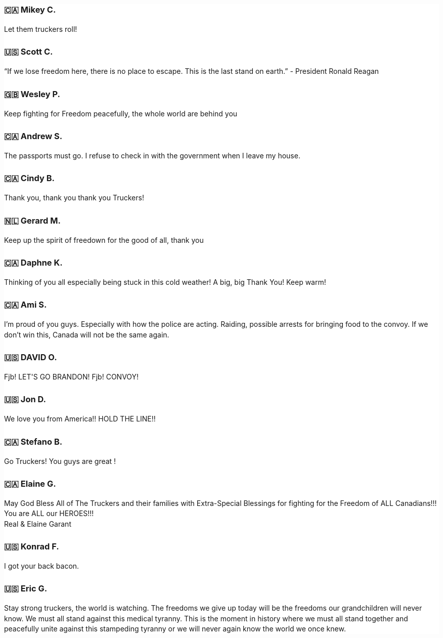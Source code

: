 ### 🇨🇦 Mikey C.
Let them truckers roll!   

### 🇺🇸 Scott C.
“If we lose freedom here, there is no place to escape. This is the last stand on earth.” - President Ronald Reagan

### 🇬🇧 Wesley P.
Keep fighting for Freedom peacefully, the whole world are behind you 

### 🇨🇦 Andrew S.
The passports must go. I refuse to check in with the government when I leave my house.

### 🇨🇦 Cindy B.
Thank you, thank you thank you Truckers!

### 🇳🇱 Gerard M.
Keep up the spirit of freedown for the good of all, thank you

### 🇨🇦 Daphne K.
Thinking of you all especially being stuck in this cold weather! A big, big Thank You! Keep warm!

### 🇨🇦 Ami S.
I’m proud of you guys. Especially with how the police are acting. Raiding, possible arrests for bringing food to the convoy. If we don’t win this, Canada will not be the same again. 

### 🇺🇸 DAVID O.
Fjb! LET'S GO BRANDON! Fjb!  CONVOY!

### 🇺🇸 Jon D.
We love you from America!! HOLD THE LINE!!

### 🇨🇦 Stefano B.
Go Truckers! You guys are great ! 

### 🇨🇦 Elaine G.
May God Bless All of The Truckers and their families with Extra-Special Blessings for fighting for the Freedom of ALL Canadians!!! You are ALL our HEROES!!!<br />Real & Elaine Garant

### 🇺🇸 Konrad F.
I got your back bacon.

### 🇺🇸 Eric G.
Stay strong truckers, the world is watching. The freedoms we give up today will be the freedoms our grandchildren will never know. We must all stand against this medical tyranny. This is the moment in history where we must all stand together and peacefully unite against this stampeding tyranny or we will never again know the world we once knew. 
